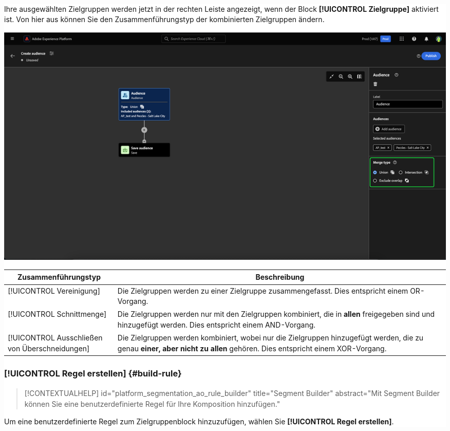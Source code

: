 Ihre ausgewählten Zielgruppen werden jetzt in der rechten Leiste angezeigt, wenn der Block **[!UICONTROL Zielgruppe]** aktiviert ist. Von hier aus können Sie den Zusammenführungstyp der kombinierten Zielgruppen ändern.

![Die möglichen Zusammenführungstypen für die Zielgruppen sind hervorgehoben.](../images/ui/audience-composition/merge-types.png)

| Zusammenführungstyp | Beschreibung |
| ---------- | ----------- |
| [!UICONTROL Vereinigung] | Die Zielgruppen werden zu einer Zielgruppe zusammengefasst. Dies entspricht einem OR-Vorgang. |
| [!UICONTROL Schnittmenge] | Die Zielgruppen werden nur mit den Zielgruppen kombiniert, die in **allen** freigegeben sind und hinzugefügt werden. Dies entspricht einem AND-Vorgang. |
| [!UICONTROL Ausschließen von Überschneidungen] | Die Zielgruppen werden kombiniert, wobei nur die Zielgruppen hinzugefügt werden, die zu genau **einer, aber nicht zu allen** gehören. Dies entspricht einem XOR-Vorgang. |

### [!UICONTROL Regel erstellen] {#build-rule}

>[!CONTEXTUALHELP]
>id="platform_segmentation_ao_rule_builder"
>title="Segment Builder"
>abstract="Mit Segment Builder können Sie eine benutzerdefinierte Regel für Ihre Komposition hinzufügen."

Um eine benutzerdefinierte Regel zum Zielgruppenblock hinzuzufügen, wählen Sie **[!UICONTROL Regel erstellen]**.
